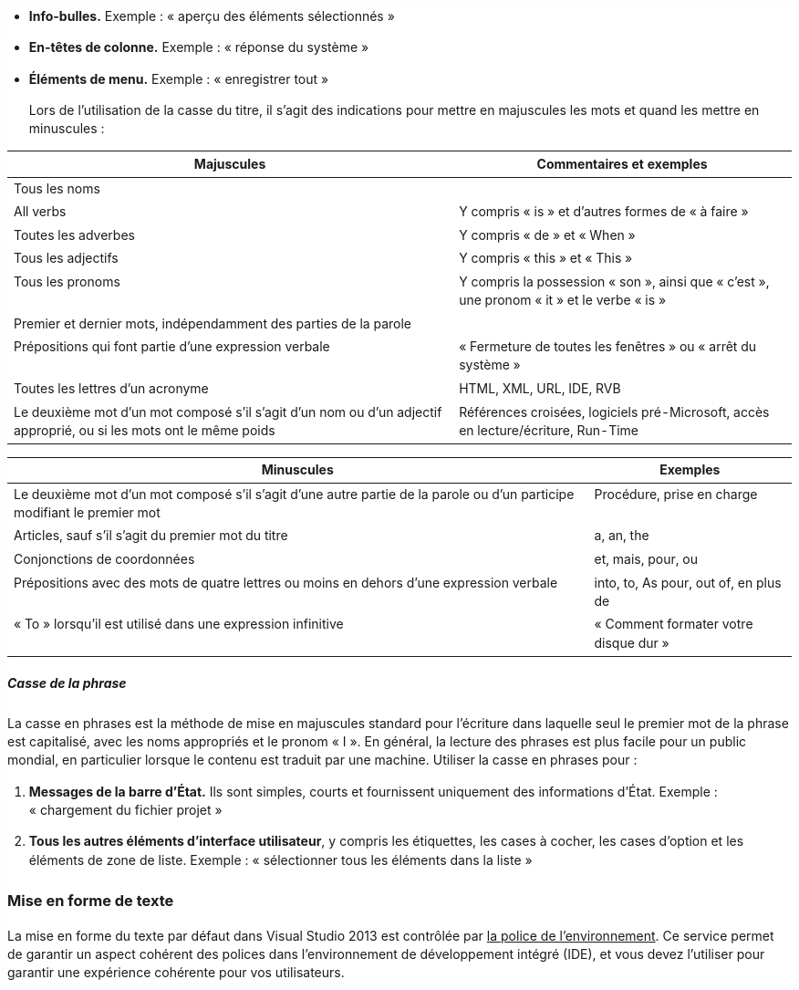 - **Info-bulles.** Exemple : « aperçu des éléments sélectionnés »

- **En-têtes de colonne.** Exemple : « réponse du système »

- **Éléments de menu.** Exemple : « enregistrer tout »

  Lors de l’utilisation de la casse du titre, il s’agit des indications pour mettre en majuscules les mots et quand les mettre en minuscules :

|Majuscules|Commentaires et exemples|
|---------------|---------------------------|
|Tous les noms||
|All verbs|Y compris « is » et d’autres formes de « à faire »|
|Toutes les adverbes|Y compris « de » et « When »|
|Tous les adjectifs|Y compris « this » et « This »|
|Tous les pronoms|Y compris la possession « son », ainsi que « c’est », une pronom « it » et le verbe « is »|
|Premier et dernier mots, indépendamment des parties de la parole||
|Prépositions qui font partie d’une expression verbale|« Fermeture de toutes les fenêtres » ou « arrêt du système »|
|Toutes les lettres d’un acronyme|HTML, XML, URL, IDE, RVB|
|Le deuxième mot d’un mot composé s’il s’agit d’un nom ou d’un adjectif approprié, ou si les mots ont le même poids|Références croisées, logiciels pré-Microsoft, accès en lecture/écriture, Run-Time|

|Minuscules|Exemples|
|---------------|--------------|
|Le deuxième mot d’un mot composé s’il s’agit d’une autre partie de la parole ou d’un participe modifiant le premier mot|Procédure, prise en charge|
|Articles, sauf s’il s’agit du premier mot du titre|a, an, the|
|Conjonctions de coordonnées|et, mais, pour, ou|
|Prépositions avec des mots de quatre lettres ou moins en dehors d’une expression verbale|into, to, As pour, out of, en plus de|
|« To » lorsqu’il est utilisé dans une expression infinitive|« Comment formater votre disque dur »|

##### <a name="sentence-case"></a>Casse de la phrase
 La casse en phrases est la méthode de mise en majuscules standard pour l’écriture dans laquelle seul le premier mot de la phrase est capitalisé, avec les noms appropriés et le pronom « I ». En général, la lecture des phrases est plus facile pour un public mondial, en particulier lorsque le contenu est traduit par une machine. Utiliser la casse en phrases pour :

1. **Messages de la barre d’État.** Ils sont simples, courts et fournissent uniquement des informations d’État. Exemple : « chargement du fichier projet »

2. **Tous les autres éléments d’interface utilisateur**, y compris les étiquettes, les cases à cocher, les cases d’option et les éléments de zone de liste. Exemple : « sélectionner tous les éléments dans la liste »

### <a name="text-formatting"></a>Mise en forme de texte
 La mise en forme du texte par défaut dans Visual Studio 2013 est contrôlée par [la police de l’environnement](../../extensibility/ux-guidelines/fonts-and-formatting-for-visual-studio.md#BKMK_TheEnvironmentFont). Ce service permet de garantir un aspect cohérent des polices dans l’environnement de développement intégré (IDE), et vous devez l’utiliser pour garantir une expérience cohérente pour vos utilisateurs.
